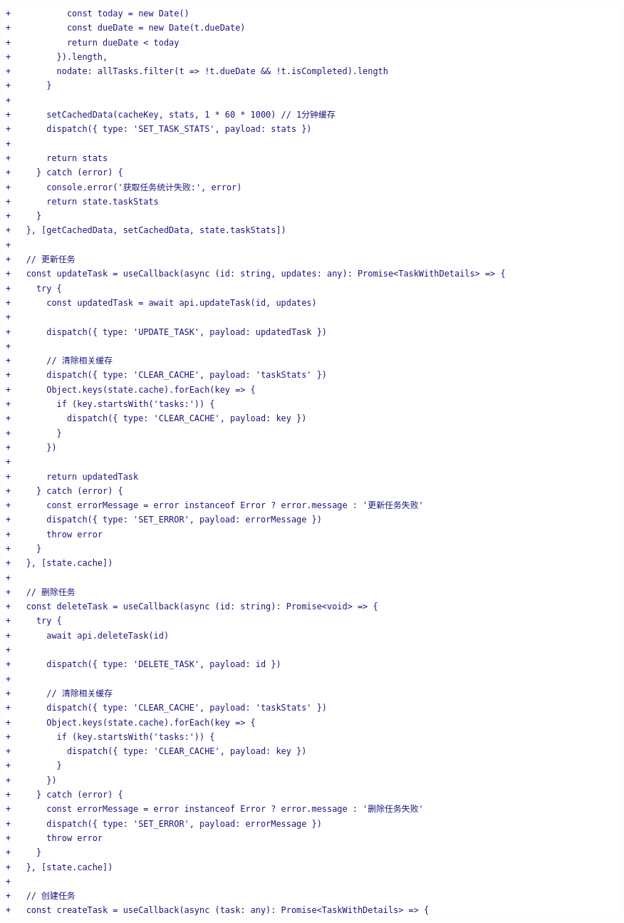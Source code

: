 ```diff
+           const today = new Date()
+           const dueDate = new Date(t.dueDate)
+           return dueDate < today
+         }).length,
+         nodate: allTasks.filter(t => !t.dueDate && !t.isCompleted).length
+       }
+       
+       setCachedData(cacheKey, stats, 1 * 60 * 1000) // 1分钟缓存
+       dispatch({ type: 'SET_TASK_STATS', payload: stats })
+       
+       return stats
+     } catch (error) {
+       console.error('获取任务统计失败:', error)
+       return state.taskStats
+     }
+   }, [getCachedData, setCachedData, state.taskStats])
+ 
+   // 更新任务
+   const updateTask = useCallback(async (id: string, updates: any): Promise<TaskWithDetails> => {
+     try {
+       const updatedTask = await api.updateTask(id, updates)
+       
+       dispatch({ type: 'UPDATE_TASK', payload: updatedTask })
+       
+       // 清除相关缓存
+       dispatch({ type: 'CLEAR_CACHE', payload: 'taskStats' })
+       Object.keys(state.cache).forEach(key => {
+         if (key.startsWith('tasks:')) {
+           dispatch({ type: 'CLEAR_CACHE', payload: key })
+         }
+       })
+       
+       return updatedTask
+     } catch (error) {
+       const errorMessage = error instanceof Error ? error.message : '更新任务失败'
+       dispatch({ type: 'SET_ERROR', payload: errorMessage })
+       throw error
+     }
+   }, [state.cache])
+ 
+   // 删除任务
+   const deleteTask = useCallback(async (id: string): Promise<void> => {
+     try {
+       await api.deleteTask(id)
+       
+       dispatch({ type: 'DELETE_TASK', payload: id })
+       
+       // 清除相关缓存
+       dispatch({ type: 'CLEAR_CACHE', payload: 'taskStats' })
+       Object.keys(state.cache).forEach(key => {
+         if (key.startsWith('tasks:')) {
+           dispatch({ type: 'CLEAR_CACHE', payload: key })
+         }
+       })
+     } catch (error) {
+       const errorMessage = error instanceof Error ? error.message : '删除任务失败'
+       dispatch({ type: 'SET_ERROR', payload: errorMessage })
+       throw error
+     }
+   }, [state.cache])
+ 
+   // 创建任务
+   const createTask = useCallback(async (task: any): Promise<TaskWithDetails> => {
```